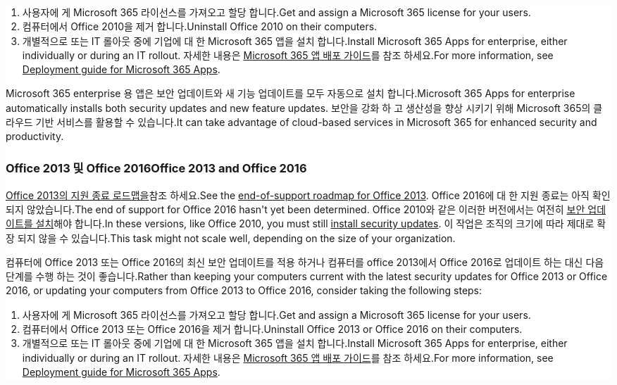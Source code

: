 1. <span data-ttu-id="75788-144">사용자에 게 Microsoft 365 라이선스를 가져오고 할당 합니다.</span><span class="sxs-lookup"><span data-stu-id="75788-144">Get and assign a Microsoft 365 license for your users.</span></span>
2. <span data-ttu-id="75788-145">컴퓨터에서 Office 2010을 제거 합니다.</span><span class="sxs-lookup"><span data-stu-id="75788-145">Uninstall Office 2010 on their computers.</span></span>
3. <span data-ttu-id="75788-146">개별적으로 또는 IT 롤아웃 중에 기업에 대 한 Microsoft 365 앱을 설치 합니다.</span><span class="sxs-lookup"><span data-stu-id="75788-146">Install Microsoft 365 Apps for enterprise, either individually or during an IT rollout.</span></span> <span data-ttu-id="75788-147">자세한 내용은 [Microsoft 365 앱 배포 가이드](https://docs.microsoft.com/deployoffice/deployment-guide-microsoft-365-apps)를 참조 하세요.</span><span class="sxs-lookup"><span data-stu-id="75788-147">For more information, see [Deployment guide for Microsoft 365 Apps](https://docs.microsoft.com/deployoffice/deployment-guide-microsoft-365-apps).</span></span>

<span data-ttu-id="75788-148">Microsoft 365 enterprise 용 앱은 보안 업데이트와 새 기능 업데이트를 모두 자동으로 설치 합니다.</span><span class="sxs-lookup"><span data-stu-id="75788-148">Microsoft 365 Apps for enterprise automatically installs both security updates and new feature updates.</span></span> <span data-ttu-id="75788-149">보안을 강화 하 고 생산성을 향상 시키기 위해 Microsoft 365의 클라우드 기반 서비스를 활용할 수 있습니다.</span><span class="sxs-lookup"><span data-stu-id="75788-149">It can take advantage of cloud-based services in Microsoft 365 for enhanced security and productivity.</span></span>

### <a name="office-2013-and-office-2016"></a><span data-ttu-id="75788-150">Office 2013 및 Office 2016</span><span class="sxs-lookup"><span data-stu-id="75788-150">Office 2013 and Office 2016</span></span>

<span data-ttu-id="75788-151">[Office 2013의 지원 종료 로드맵을](https://docs.microsoft.com/lifecycle/products/microsoft-office-2013)참조 하세요.</span><span class="sxs-lookup"><span data-stu-id="75788-151">See the [end-of-support roadmap for Office 2013](https://docs.microsoft.com/lifecycle/products/microsoft-office-2013).</span></span> <span data-ttu-id="75788-152">Office 2016에 대 한 지원 종료는 아직 확인 되지 않았습니다.</span><span class="sxs-lookup"><span data-stu-id="75788-152">The end of support for Office 2016 hasn't yet been determined.</span></span> <span data-ttu-id="75788-153">Office 2010와 같은 이러한 버전에서는 여전히 [보안 업데이트를 설치](https://support.office.com/article/install-office-updates-2ab296f3-7f03-43a2-8e50-46de917611c5)해야 합니다.</span><span class="sxs-lookup"><span data-stu-id="75788-153">In these versions, like Office 2010, you must still [install security updates](https://support.office.com/article/install-office-updates-2ab296f3-7f03-43a2-8e50-46de917611c5).</span></span> <span data-ttu-id="75788-154">이 작업은 조직의 크기에 따라 제대로 확장 되지 않을 수 있습니다.</span><span class="sxs-lookup"><span data-stu-id="75788-154">This task might not scale well, depending on the size of your organization.</span></span>

<span data-ttu-id="75788-155">컴퓨터에 Office 2013 또는 Office 2016의 최신 보안 업데이트를 적용 하거나 컴퓨터를 office 2013에서 Office 2016로 업데이트 하는 대신 다음 단계를 수행 하는 것이 좋습니다.</span><span class="sxs-lookup"><span data-stu-id="75788-155">Rather than keeping your computers current with the latest security updates for Office 2013 or Office 2016, or updating your computers from Office 2013 to Office 2016, consider taking the following steps:</span></span>

1. <span data-ttu-id="75788-156">사용자에 게 Microsoft 365 라이선스를 가져오고 할당 합니다.</span><span class="sxs-lookup"><span data-stu-id="75788-156">Get and assign a Microsoft 365 license for your users.</span></span>
2. <span data-ttu-id="75788-157">컴퓨터에서 Office 2013 또는 Office 2016을 제거 합니다.</span><span class="sxs-lookup"><span data-stu-id="75788-157">Uninstall Office 2013 or Office 2016 on their computers.</span></span>
3. <span data-ttu-id="75788-158">개별적으로 또는 IT 롤아웃 중에 기업에 대 한 Microsoft 365 앱을 설치 합니다.</span><span class="sxs-lookup"><span data-stu-id="75788-158">Install Microsoft 365 Apps for enterprise, either individually or during an IT rollout.</span></span> <span data-ttu-id="75788-159">자세한 내용은 [Microsoft 365 앱 배포 가이드](https://docs.microsoft.com/deployoffice/deployment-guide-microsoft-365-apps)를 참조 하세요.</span><span class="sxs-lookup"><span data-stu-id="75788-159">For more information, see [Deployment guide for Microsoft 365 Apps](https://docs.microsoft.com/deployoffice/deployment-guide-microsoft-365-apps).</span></span>
